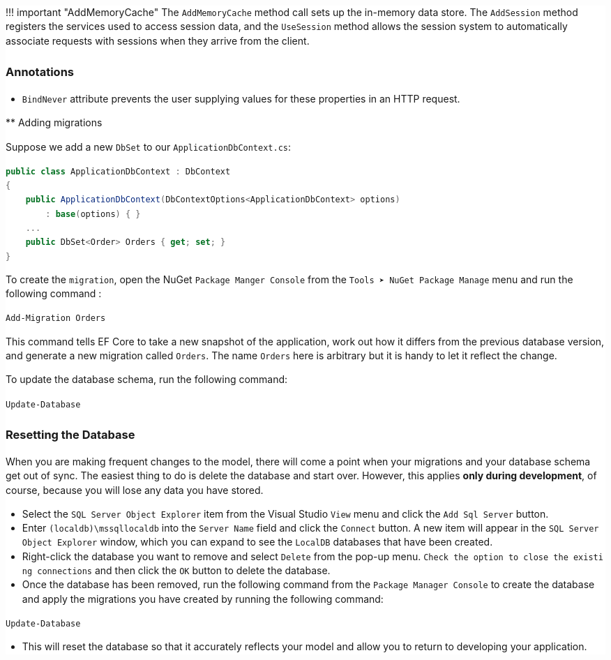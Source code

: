 !!! important "AddMemoryCache"
    The `AddMemoryCache` method call sets up the in-memory data store. The `AddSession` method registers the services used to access session data, and the `UseSession` method allows the session system to automatically associate requests with sessions when they arrive from the client.

### Annotations

* `BindNever` attribute prevents the user supplying values for these properties in an HTTP request.

** Adding migrations

Suppose we add a new `DbSet` to our `ApplicationDbContext.cs`:

```csharp
public class ApplicationDbContext : DbContext
{
    public ApplicationDbContext(DbContextOptions<ApplicationDbContext> options)
        : base(options) { }
    ...
    public DbSet<Order> Orders { get; set; }
}
```

To create the `migration`, open the NuGet `Package Manger Console` from the `Tools ➤ NuGet Package Manage` menu and run the following command :

`Add-Migration Orders`

This command tells EF Core to take a new snapshot of the application, work out how it differs from the previous database version, and generate a new migration called `Orders`. The name `Orders` here is arbitrary but it is handy to let it reflect the change.

To update the database schema, run the following command:

`Update-Database`

### Resetting the Database

When you are making frequent changes to the model, there will come a point when your migrations and your database schema get out of sync. The easiest thing to do is delete the database and start over. However, this applies **only during development**, of course, because you will lose any data you have stored.

* Select the `SQL Server Object Explorer` item from the Visual Studio `View` menu and click the `Add Sql Server` button.
* Enter `(localdb)\mssqllocaldb` into the `Server Name` field and click the `Connect` button. A new item will appear in the `SQL Server Object Explorer` window, which you can expand to see the `LocalDB` databases that have been created.
* Right-click the database you want to remove and select `Delete` from the pop-up menu. `Check the option to close the existing connections` and then click the `OK` button to delete the database.
* Once the database has been removed, run the following command from the `Package Manager Console` to create the database and apply the migrations you have created by running the following command:

`Update-Database`

* This will reset the database so that it accurately reflects your model and allow you to return to developing your application.
